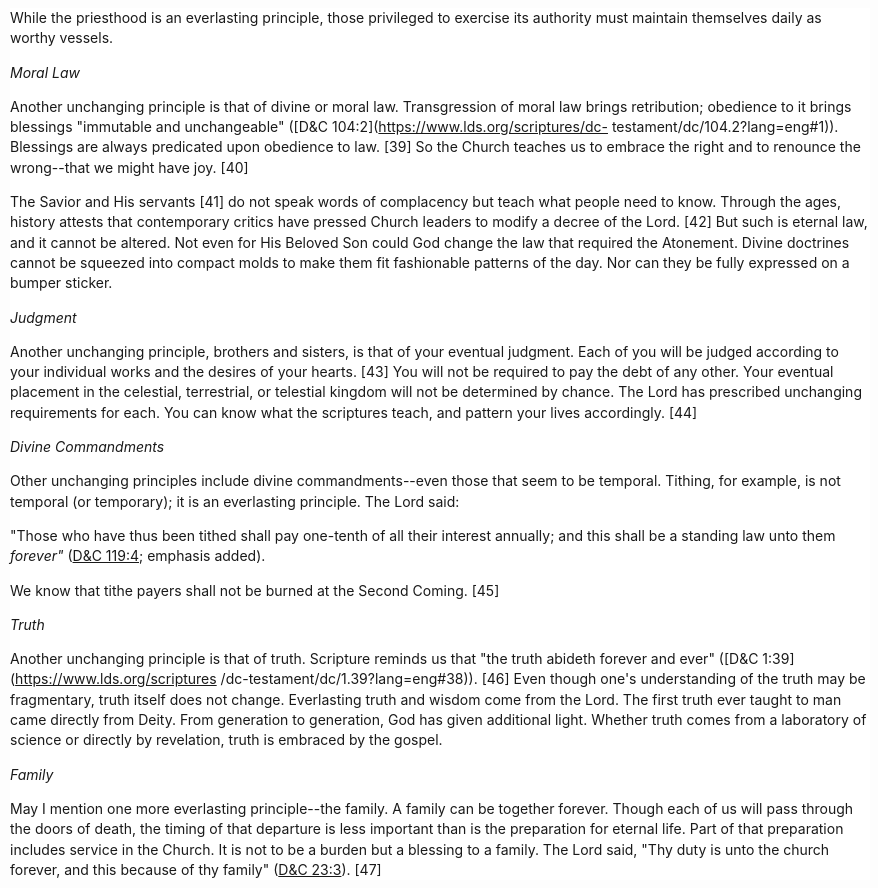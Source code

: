 While the priesthood is an everlasting principle, those privileged to exercise
its authority must maintain themselves daily as worthy vessels.

_Moral Law_

Another unchanging principle is that of divine or moral law. Transgression of
moral law brings retribution; obedience to it brings blessings "immutable and
unchangeable" ([D&amp;C 104:2](https://www.lds.org/scriptures/dc-
testament/dc/104.2?lang=eng#1)). Blessings are always predicated upon
obedience to law. [39]  So the Church teaches us to embrace the right and to
renounce the wrong--that we might have joy. [40]

The Savior and His servants [41]  do not speak words of complacency but teach
what people need to know. Through the ages, history attests that contemporary
critics have pressed Church leaders to modify a decree of the Lord. [42]  But
such is eternal law, and it cannot be altered. Not even for His Beloved Son
could God change the law that required the Atonement. Divine doctrines cannot
be squeezed into compact molds to make them fit fashionable patterns of the
day. Nor can they be fully expressed on a bumper sticker.

_Judgment_

Another unchanging principle, brothers and sisters, is that of your eventual
judgment. Each of you will be judged according to your individual works and
the desires of your hearts. [43]  You will not be required to pay the debt of
any other. Your eventual placement in the celestial, terrestrial, or telestial
kingdom will not be determined by chance. The Lord has prescribed unchanging
requirements for each. You can know what the scriptures teach, and pattern
your lives accordingly. [44]

_Divine Commandments_

Other unchanging principles include divine commandments--even those that seem
to be temporal. Tithing, for example, is not temporal (or temporary); it is an
everlasting principle. The Lord said:

"Those who have thus been tithed shall pay one-tenth of all their interest
annually; and this shall be a standing law unto them _forever"_ ([D&amp;C
119:4](https://www.lds.org/scriptures/dc-testament/dc/119.4?lang=eng#3);
emphasis added).

We know that tithe payers shall not be burned at the Second Coming. [45]

_Truth_

Another unchanging principle is that of truth. Scripture reminds us that "the
truth abideth forever and ever" ([D&amp;C 1:39](https://www.lds.org/scriptures
/dc-testament/dc/1.39?lang=eng#38)). [46]  Even though one's understanding of
the truth may be fragmentary, truth itself does not change. Everlasting truth
and wisdom come from the Lord. The first truth ever taught to man came
directly from Deity. From generation to generation, God has given additional
light. Whether truth comes from a laboratory of science or directly by
revelation, truth is embraced by the gospel.

_Family_

May I mention one more everlasting principle--the family. A family can be
together forever. Though each of us will pass through the doors of death, the
timing of that departure is less important than is the preparation for eternal
life. Part of that preparation includes service in the Church. It is not to be
a burden but a blessing to a family. The Lord said, "Thy duty is unto the
church forever, and this because of thy family" ([D&amp;C
23:3](https://www.lds.org/scriptures/dc-testament/dc/23.3?lang=eng#2)). [47]
